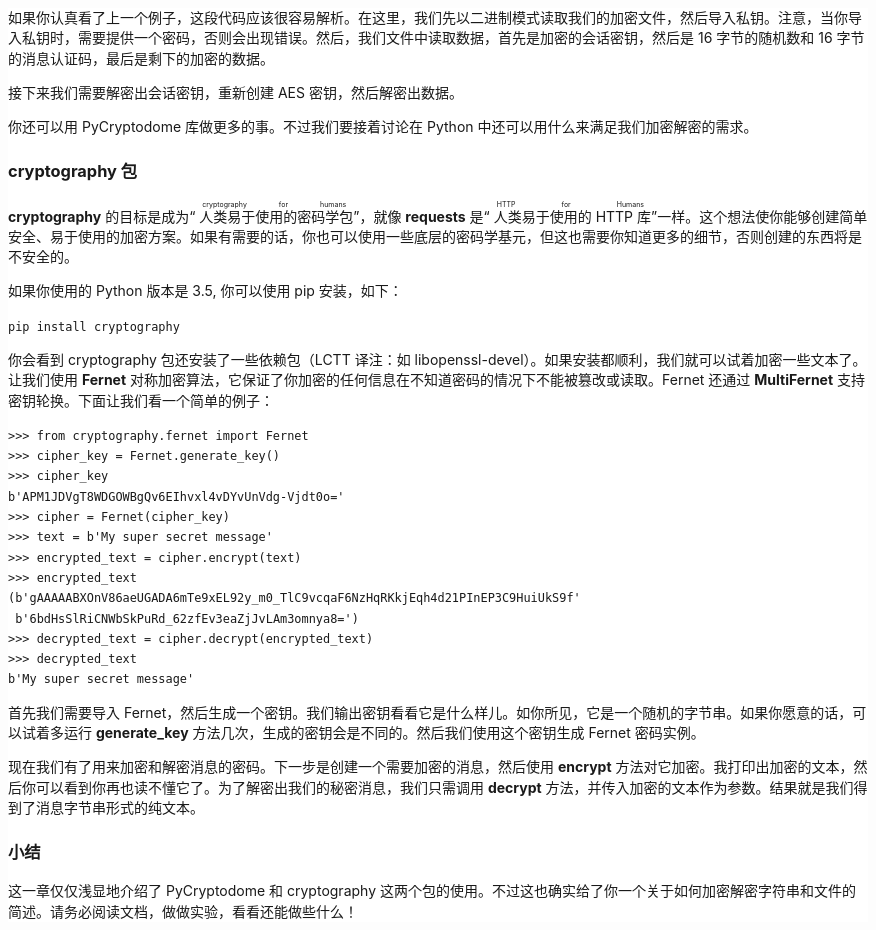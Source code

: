 如果你认真看了上一个例子，这段代码应该很容易解析。在这里，我们先以二进制模式读取我们的加密文件，然后导入私钥。注意，当你导入私钥时，需要提供一个密码，否则会出现错误。然后，我们文件中读取数据，首先是加密的会话密钥，然后是 16 字节的随机数和 16 字节的消息认证码，最后是剩下的加密的数据。


接下来我们需要解密出会话密钥，重新创建 AES 密钥，然后解密出数据。


你还可以用 PyCryptodome 库做更多的事。不过我们要接着讨论在 Python 中还可以用什么来满足我们加密解密的需求。


### cryptography 包


**cryptography** 的目标是成为“<ruby> 人类易于使用的密码学包 <rp>  （ </rp> <rt>  cryptography for humans </rt> <rp>  ） </rp></ruby>”，就像 **requests** 是“<ruby> 人类易于使用的 HTTP 库 <rp>  （ </rp> <rt>  HTTP for Humans </rt> <rp>  ） </rp></ruby>”一样。这个想法使你能够创建简单安全、易于使用的加密方案。如果有需要的话，你也可以使用一些底层的密码学基元，但这也需要你知道更多的细节，否则创建的东西将是不安全的。


如果你使用的 Python 版本是 3.5, 你可以使用 pip 安装，如下：



```
pip install cryptography

```

你会看到 cryptography 包还安装了一些依赖包（LCTT 译注：如 libopenssl-devel）。如果安装都顺利，我们就可以试着加密一些文本了。让我们使用 **Fernet** 对称加密算法，它保证了你加密的任何信息在不知道密码的情况下不能被篡改或读取。Fernet 还通过 **MultiFernet** 支持密钥轮换。下面让我们看一个简单的例子：



```
>>> from cryptography.fernet import Fernet
>>> cipher_key = Fernet.generate_key()
>>> cipher_key
b'APM1JDVgT8WDGOWBgQv6EIhvxl4vDYvUnVdg-Vjdt0o='
>>> cipher = Fernet(cipher_key)
>>> text = b'My super secret message'
>>> encrypted_text = cipher.encrypt(text)
>>> encrypted_text
(b'gAAAAABXOnV86aeUGADA6mTe9xEL92y_m0_TlC9vcqaF6NzHqRKkjEqh4d21PInEP3C9HuiUkS9f'
 b'6bdHsSlRiCNWbSkPuRd_62zfEv3eaZjJvLAm3omnya8=')
>>> decrypted_text = cipher.decrypt(encrypted_text)
>>> decrypted_text
b'My super secret message'

```

首先我们需要导入 Fernet，然后生成一个密钥。我们输出密钥看看它是什么样儿。如你所见，它是一个随机的字节串。如果你愿意的话，可以试着多运行 **generate\_key** 方法几次，生成的密钥会是不同的。然后我们使用这个密钥生成 Fernet 密码实例。


现在我们有了用来加密和解密消息的密码。下一步是创建一个需要加密的消息，然后使用 **encrypt** 方法对它加密。我打印出加密的文本，然后你可以看到你再也读不懂它了。为了解密出我们的秘密消息，我们只需调用 **decrypt** 方法，并传入加密的文本作为参数。结果就是我们得到了消息字节串形式的纯文本。


### 小结


这一章仅仅浅显地介绍了 PyCryptodome 和 cryptography 这两个包的使用。不过这也确实给了你一个关于如何加密解密字符串和文件的简述。请务必阅读文档，做做实验，看看还能做些什么！
